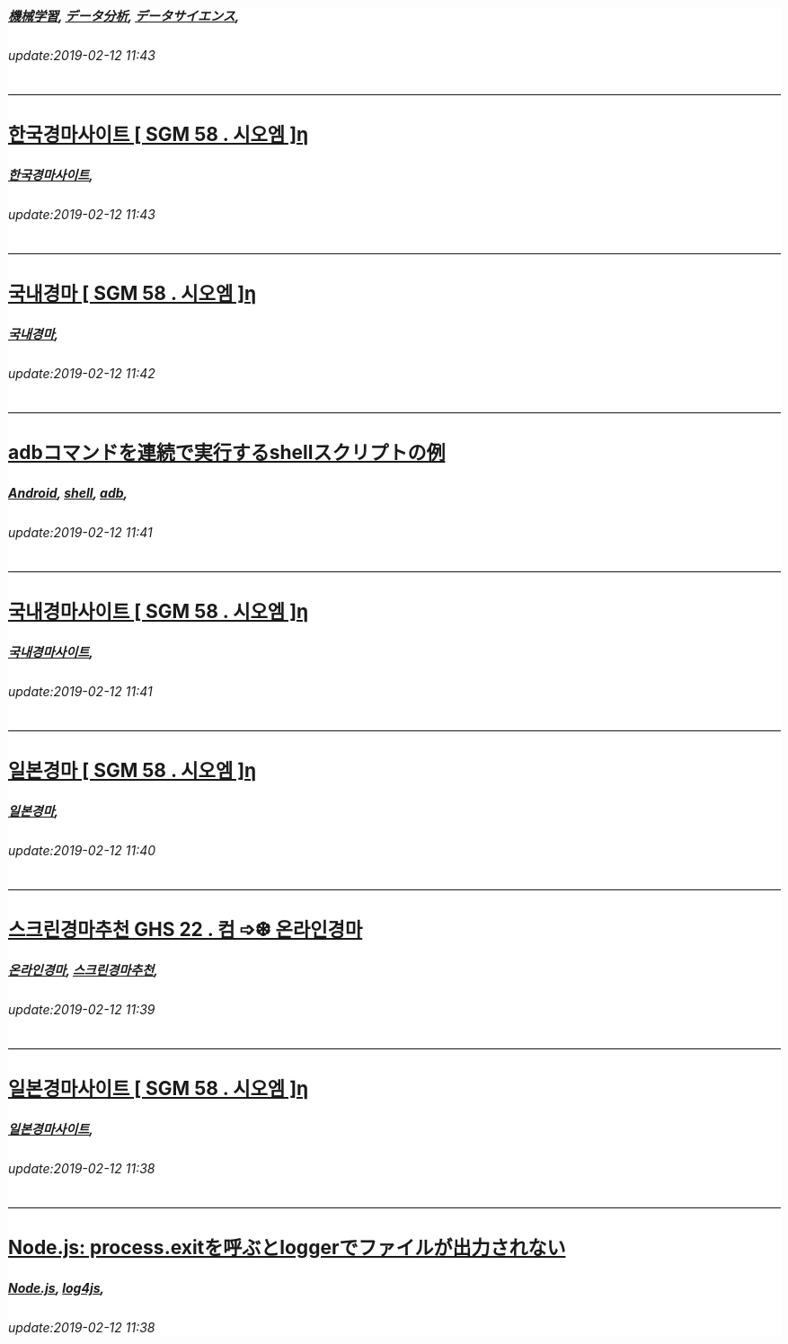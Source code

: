 ##### [機械学習](https://qiita.com/tags/機械学習), [データ分析](https://qiita.com/tags/データ分析), [データサイエンス](https://qiita.com/tags/データサイエンス), 
###### update:2019-02-12 11:43
---
## [한국경마사이트 [ SGM 58 . 시오엠 ]η](https://qiita.com/sxgsdz27/items/ea5f19ef4b2ae7e1d9a3)
##### [한국경마사이트](https://qiita.com/tags/한국경마사이트), 
###### update:2019-02-12 11:43
---
## [국내경마 [ SGM 58 . 시오엠 ]η](https://qiita.com/sxgsdz26/items/c28245a14aea3f385054)
##### [국내경마](https://qiita.com/tags/국내경마), 
###### update:2019-02-12 11:42
---
## [adbコマンドを連続で実行するshellスクリプトの例](https://qiita.com/wifeofvillon/items/c4f52155af5f1fa82103)
##### [Android](https://qiita.com/tags/Android), [shell](https://qiita.com/tags/shell), [adb](https://qiita.com/tags/adb), 
###### update:2019-02-12 11:41
---
## [국내경마사이트 [ SGM 58 . 시오엠 ]η](https://qiita.com/sxgsdz25/items/ebbc90e66d8277652e22)
##### [국내경마사이트](https://qiita.com/tags/국내경마사이트), 
###### update:2019-02-12 11:41
---
## [일본경마 [ SGM 58 . 시오엠 ]η](https://qiita.com/sxgsdz24/items/587c1a894e6854619dd2)
##### [일본경마](https://qiita.com/tags/일본경마), 
###### update:2019-02-12 11:40
---
## [스크린경마추천 GHS 22 . 컴 ➩❆ 온라인경마 ](https://qiita.com/safdsgvdsrw/items/95600e8f1459c301a9c1)
##### [온라인경마](https://qiita.com/tags/온라인경마), [스크린경마추천](https://qiita.com/tags/스크린경마추천), 
###### update:2019-02-12 11:39
---
## [일본경마사이트 [ SGM 58 . 시오엠 ]η](https://qiita.com/sxgsdz23/items/7c550d5ff2085f288678)
##### [일본경마사이트](https://qiita.com/tags/일본경마사이트), 
###### update:2019-02-12 11:38
---
## [Node.js: process.exitを呼ぶとloggerでファイルが出力されない](https://qiita.com/yuji38kwmt/items/375351e824cee3438132)
##### [Node.js](https://qiita.com/tags/Node.js), [log4js](https://qiita.com/tags/log4js), 
###### update:2019-02-12 11:38